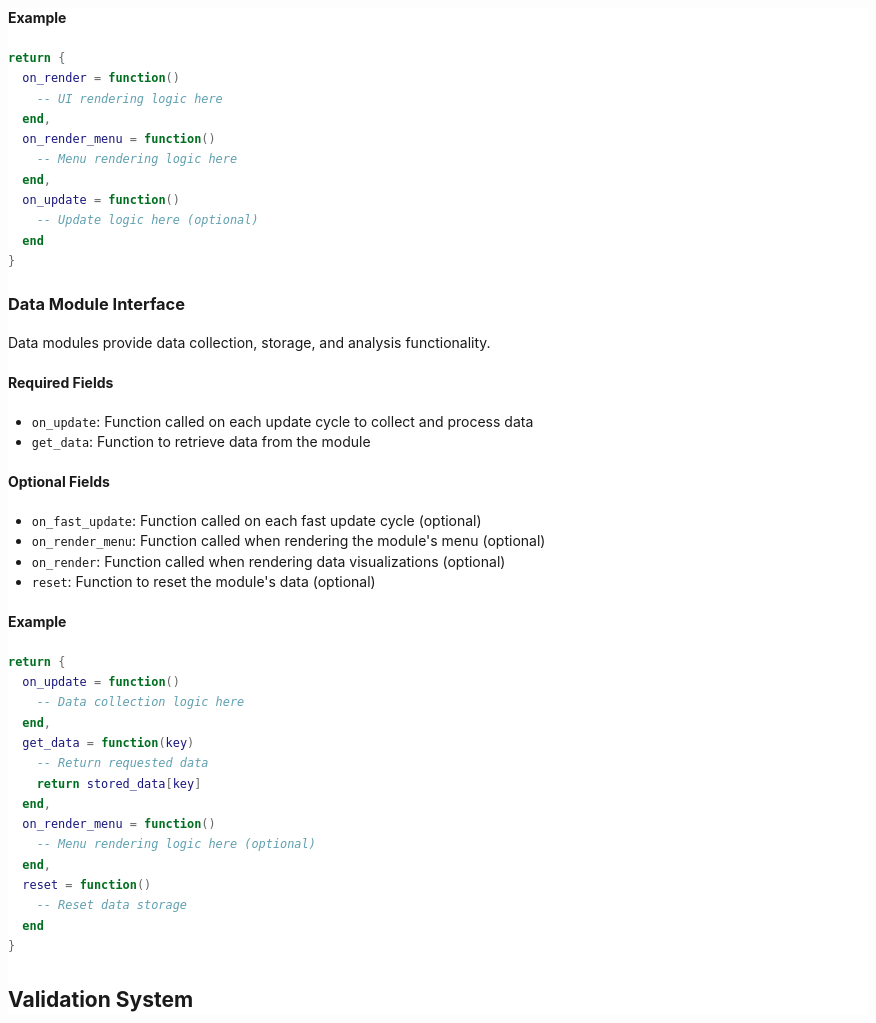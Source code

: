 #### Example

```lua
return {
  on_render = function()
    -- UI rendering logic here
  end,
  on_render_menu = function()
    -- Menu rendering logic here
  end,
  on_update = function()
    -- Update logic here (optional)
  end
}
```

### Data Module Interface

Data modules provide data collection, storage, and analysis functionality.

#### Required Fields

- `on_update`: Function called on each update cycle to collect and process data
- `get_data`: Function to retrieve data from the module

#### Optional Fields

- `on_fast_update`: Function called on each fast update cycle (optional)
- `on_render_menu`: Function called when rendering the module's menu (optional)
- `on_render`: Function called when rendering data visualizations (optional)
- `reset`: Function to reset the module's data (optional)

#### Example

```lua
return {
  on_update = function()
    -- Data collection logic here
  end,
  get_data = function(key)
    -- Return requested data
    return stored_data[key]
  end,
  on_render_menu = function()
    -- Menu rendering logic here (optional)
  end,
  reset = function()
    -- Reset data storage
  end
}
```

## Validation System

